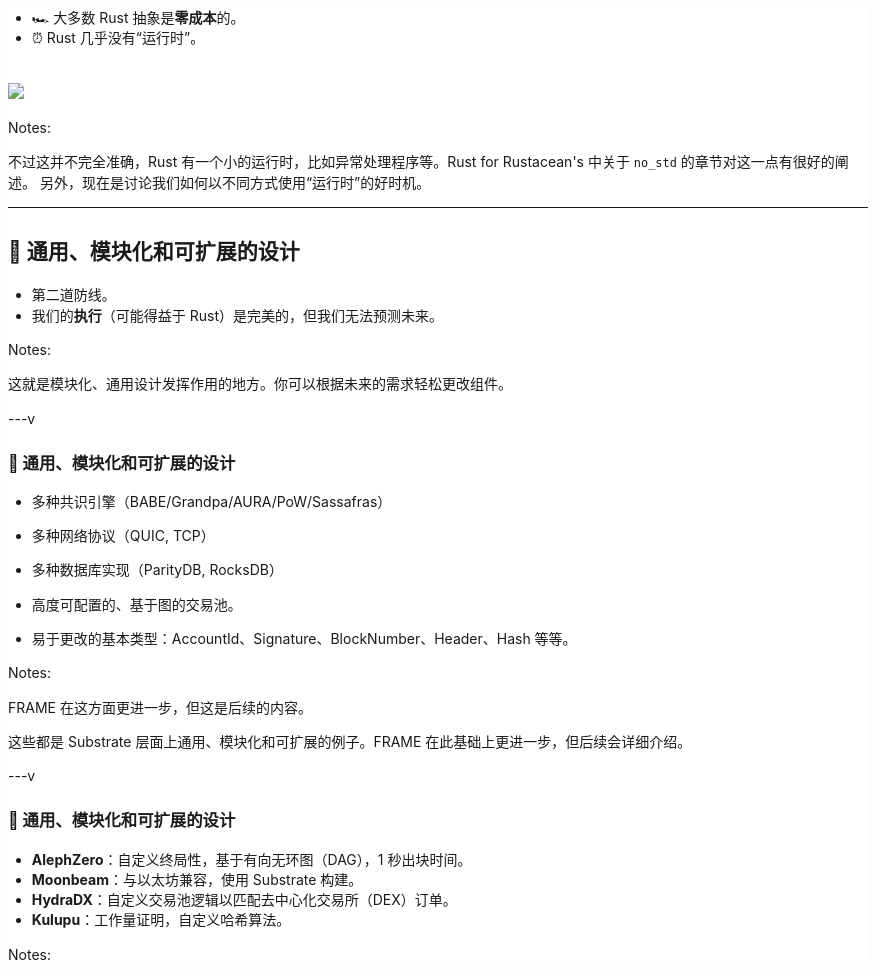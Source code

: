 - 🏎️ 大多数 Rust 抽象是**零成本**的。
- ⏰ Rust 几乎没有“运行时”。

<br />

<img rounded width="900px" src="./img/dev-4-1-speed.png" />

Notes:

不过这并不完全准确，Rust 有一个小的运行时，比如异常处理程序等。Rust for Rustacean's 中关于 `no_std` 的章节对这一点有很好的阐述。
另外，现在是讨论我们如何以不同方式使用“运行时”的好时机。

---

## 🤩 通用、模块化和可扩展的设计

- 第二道防线。
- 我们的**执行**（可能得益于 Rust）是完美的，但我们无法预测未来。

Notes:

这就是模块化、通用设计发挥作用的地方。你可以根据未来的需求轻松更改组件。

---v

### 🤩 通用、模块化和可扩展的设计

- 多种共识引擎（BABE/Grandpa/AURA/PoW/Sassafras）



- 多种网络协议（QUIC, TCP）



- 多种数据库实现（ParityDB, RocksDB）



- 高度可配置的、基于图的交易池。



- 易于更改的基本类型：AccountId、Signature、BlockNumber、Header、Hash 等等。



Notes:

FRAME 在这方面更进一步，但这是后续的内容。

这些都是 Substrate 层面上通用、模块化和可扩展的例子。FRAME 在此基础上更进一步，但后续会详细介绍。

---v

### 🤩 通用、模块化和可扩展的设计

- **AlephZero**：自定义终局性，基于有向无环图（DAG），1 秒出块时间。
- **Moonbeam**：与以太坊兼容，使用 Substrate 构建。
- **HydraDX**：自定义交易池逻辑以匹配去中心化交易所（DEX）订单。
- **Kulupu**：工作量证明，自定义哈希算法。

Notes:
